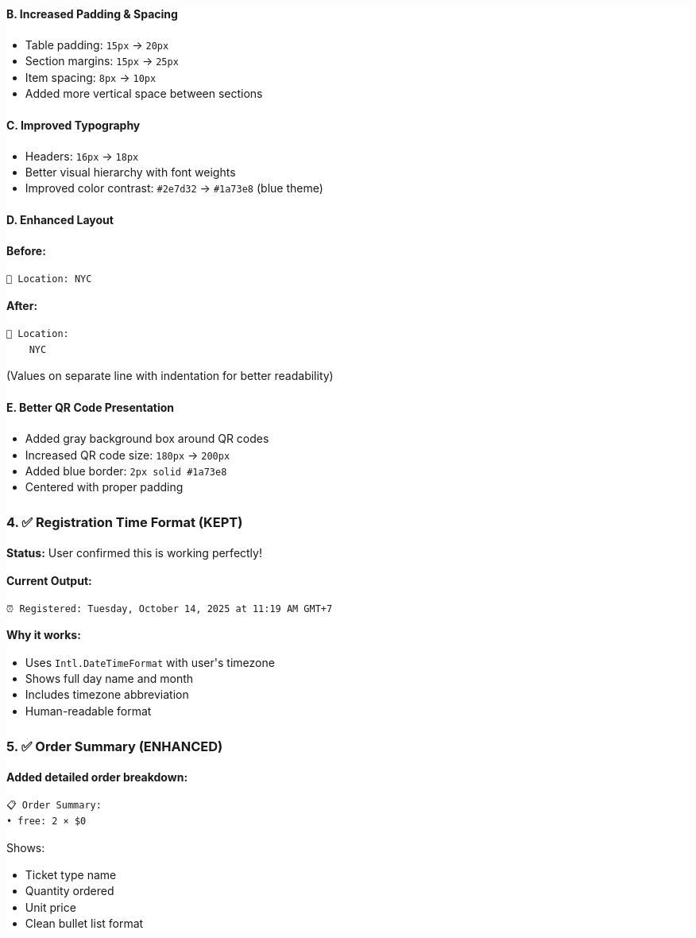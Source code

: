 #### B. Increased Padding & Spacing
- Table padding: `15px` → `20px`
- Section margins: `15px` → `25px`
- Item spacing: `8px` → `10px`
- Added more vertical space between sections

#### C. Improved Typography
- Headers: `16px` → `18px`
- Better visual hierarchy with font weights
- Improved color contrast: `#2e7d32` → `#1a73e8` (blue theme)

#### D. Enhanced Layout
**Before:**
```
📍 Location: NYC
```

**After:**
```
📍 Location:
    NYC
```
(Values on separate line with indentation for better readability)

#### E. Better QR Code Presentation
- Added gray background box around QR codes
- Increased QR code size: `180px` → `200px`
- Added blue border: `2px solid #1a73e8`
- Centered with proper padding

### 4. ✅ Registration Time Format (KEPT)
**Status:** User confirmed this is working perfectly!

**Current Output:**
```
⏰ Registered: Tuesday, October 14, 2025 at 11:19 AM GMT+7
```

**Why it works:**
- Uses `Intl.DateTimeFormat` with user's timezone
- Shows full day name and month
- Includes timezone abbreviation
- Human-readable format

### 5. ✅ Order Summary (ENHANCED)
**Added detailed order breakdown:**

```
📋 Order Summary:
• free: 2 × $0
```

Shows:
- Ticket type name
- Quantity ordered
- Unit price
- Clean bullet list format
